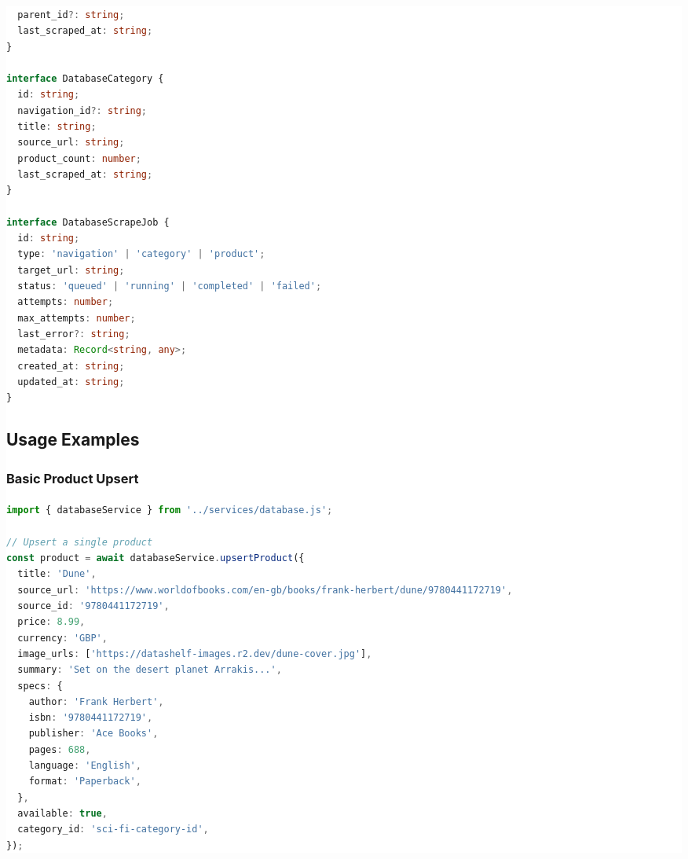 ```typescript
  parent_id?: string;
  last_scraped_at: string;
}

interface DatabaseCategory {
  id: string;
  navigation_id?: string;
  title: string;
  source_url: string;
  product_count: number;
  last_scraped_at: string;
}

interface DatabaseScrapeJob {
  id: string;
  type: 'navigation' | 'category' | 'product';
  target_url: string;
  status: 'queued' | 'running' | 'completed' | 'failed';
  attempts: number;
  max_attempts: number;
  last_error?: string;
  metadata: Record<string, any>;
  created_at: string;
  updated_at: string;
}
```

## Usage Examples

### Basic Product Upsert

```typescript
import { databaseService } from '../services/database.js';

// Upsert a single product
const product = await databaseService.upsertProduct({
  title: 'Dune',
  source_url: 'https://www.worldofbooks.com/en-gb/books/frank-herbert/dune/9780441172719',
  source_id: '9780441172719',
  price: 8.99,
  currency: 'GBP',
  image_urls: ['https://datashelf-images.r2.dev/dune-cover.jpg'],
  summary: 'Set on the desert planet Arrakis...',
  specs: {
    author: 'Frank Herbert',
    isbn: '9780441172719',
    publisher: 'Ace Books',
    pages: 688,
    language: 'English',
    format: 'Paperback',
  },
  available: true,
  category_id: 'sci-fi-category-id',
});
```
